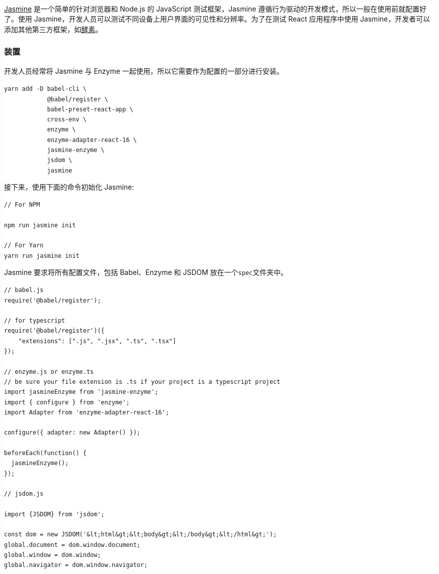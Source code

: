 [Jasmine](https://github.com/jasmine/jasmine) 是一个简单的针对浏览器和 Node.js 的 JavaScript 测试框架，Jasmine 遵循行为驱动的开发模式，所以一般在使用前就配置好了。使用 Jasmine，开发人员可以测试不同设备上用户界面的可见性和分辨率。为了在测试 React 应用程序中使用 Jasmine，开发者可以添加其他第三方框架，如[酵素](http://%E2%80%8B%E2%80%8Bhttps://blog.logrocket.com/getting-started-with-enzyme-for-react-a106b58fc53b/)。

### 装置

开发人员经常将 Jasmine 与 Enzyme 一起使用，所以它需要作为配置的一部分进行安装。

```
yarn add -D babel-cli \
            @babel/register \
            babel-preset-react-app \
            cross-env \
            enzyme \
            enzyme-adapter-react-16 \
            jasmine-enzyme \
            jsdom \
            jasmine

```

接下来，使用下面的命令初始化 Jasmine:

```
// For NPM 

npm run jasmine init 

// For Yarn 
yarn run jasmine init 

```

Jasmine 要求将所有配置文件，包括 Babel、Enzyme 和 JSDOM 放在一个`spec`文件夹中。

```
// babel.js
require('@babel/register');

// for typescript
require('@babel/register')({
    "extensions": [".js", ".jsx", ".ts", ".tsx"]
});

// enzyme.js or enzyme.ts 
// be sure your file extension is .ts if your project is a typescript project
import jasmineEnzyme from 'jasmine-enzyme';
import { configure } from 'enzyme';
import Adapter from 'enzyme-adapter-react-16';

configure({ adapter: new Adapter() });

beforeEach(function() {
  jasmineEnzyme();
});

// jsdom.js

import {JSDOM} from 'jsdom';

const dom = new JSDOM('&lt;html&gt;&lt;body&gt;&lt;/body&gt;&lt;/html&gt;');
global.document = dom.window.document;
global.window = dom.window;
global.navigator = dom.window.navigator;

```
